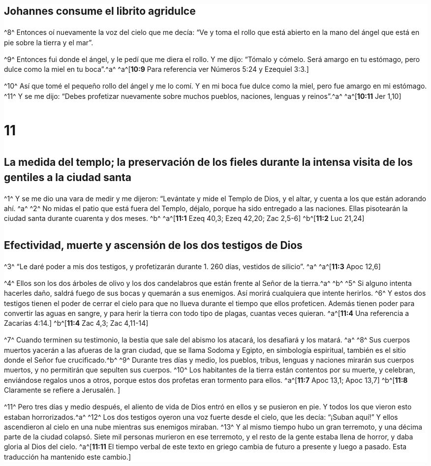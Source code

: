 ## Johannes consume el librito agridulce
^8^ Entonces oí nuevamente la voz del cielo que me decía: “Ve y toma el rollo que está abierto en la mano del ángel que está en pie sobre la tierra y el mar”. 

^9^ Entonces fui donde el ángel, y le pedí que me diera el rollo. Y me dijo: “Tómalo y cómelo. Será amargo en tu estómago, pero dulce como la miel en tu boca”.^a^ 
^a^[**10:9** Para referencia ver Números 5:24 y Ezequiel 3:3.]

^10^ Así que tomé el pequeño rollo del ángel y me lo comí. Y en mi boca fue dulce como la miel, pero fue amargo en mi estómago. ^11^ Y se me dijo: “Debes profetizar nuevamente sobre muchos pueblos, naciones, lenguas y reinos”.^a^ 
^a^[**10:11** Jer 1,10]

# 11 
## La medida del templo; la preservación de los fieles durante la intensa visita de los gentiles a la ciudad santa
^1^ Y se me dio una vara de medir y me dijeron: “Levántate y mide el Templo de Dios, y el altar, y cuenta a los que están adorando ahí. ^a^ ^2^ No midas el patio que está fuera del Templo, déjalo, porque ha sido entregado a las naciones. Ellas pisotearán la ciudad santa durante cuarenta y dos meses. ^b^ 
^a^[**11:1** Ezeq 40,3; Ezeq 42,20; Zac 2,5-6] ^b^[**11:2** Luc 21,24]

## Efectividad, muerte y ascensión de los dos testigos de Dios
^3^ “Le daré poder a mis dos testigos, y profetizarán durante 1. 260 días, vestidos de silicio”. ^a^ 
^a^[**11:3** Apoc 12,6]

^4^ Ellos son los dos árboles de olivo y los dos candelabros que están frente al Señor de la tierra.^a^ ^b^ ^5^ Si alguno intenta hacerles daño, saldrá fuego de sus bocas y quemarán a sus enemigos. Así morirá cualquiera que intente herirlos. ^6^ Y estos dos testigos tienen el poder de cerrar el cielo para que no llueva durante el tiempo que ellos profeticen. Además tienen poder para convertir las aguas en sangre, y para herir la tierra con todo tipo de plagas, cuantas veces quieran. 
^a^[**11:4** Una referencia a Zacarías 4:14.] ^b^[**11:4** Zac 4,3; Zac 4,11-14]

^7^ Cuando terminen su testimonio, la bestia que sale del abismo los atacará, los desafiará y los matará. ^a^ ^8^ Sus cuerpos muertos yacerán a las afueras de la gran ciudad, que se llama Sodoma y Egipto, en simbología espiritual, también es el sitio donde el Señor fue crucificado.^b^ ^9^ Durante tres días y medio, los pueblos, tribus, lenguas y naciones mirarán sus cuerpos muertos, y no permitirán que sepulten sus cuerpos. ^10^ Los habitantes de la tierra están contentos por su muerte, y celebran, enviándose regalos unos a otros, porque estos dos profetas eran tormento para ellos. 
^a^[**11:7** Apoc 13,1; Apoc 13,7] ^b^[**11:8** Claramente se refiere a Jerusalén. ]

^11^ Pero tres días y medio después, el aliento de vida de Dios entró en ellos y se pusieron en pie. Y todos los que vieron esto estaban horrorizados.^a^ ^12^ Los dos testigos oyeron una voz fuerte desde el cielo, que les decía: “¡Suban aquí!” Y ellos ascendieron al cielo en una nube mientras sus enemigos miraban. ^13^ Y al mismo tiempo hubo un gran terremoto, y una décima parte de la ciudad colapsó. Siete mil personas murieron en ese terremoto, y el resto de la gente estaba llena de horror, y daba gloria al Dios del cielo. 
^a^[**11:11** El tiempo verbal de este texto en griego cambia de futuro a presente y luego a pasado. Esta traducción ha mantenido este cambio.]
